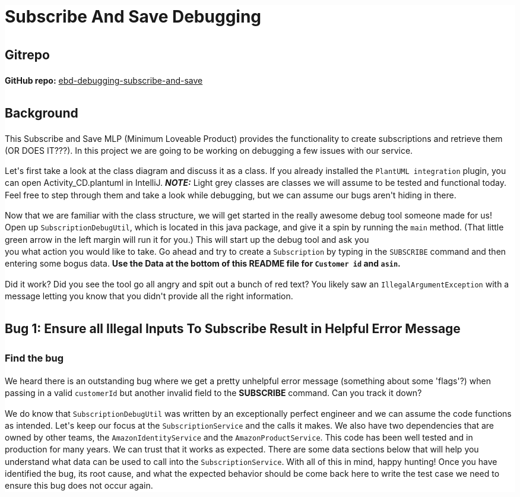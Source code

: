 # Subscribe And Save Debugging

## Gitrepo

**GitHub repo:** [ebd-debugging-subscribe-and-save](https://github.com/LambdaSchool/ebd-debugging-subscribe-and-save)

## Background

This Subscribe and Save MLP (Minimum Loveable Product) provides the functionality to create subscriptions and retrieve
them (OR DOES IT???). In this project we are going to be working on debugging a few issues with our service.

Let's first take a look at the class diagram and discuss it as a class. If you already installed the
`PlantUML integration` plugin, you can open Activity_CD.plantuml in IntelliJ. ***NOTE:*** Light grey classes are classes
we will assume to be tested and functional today. Feel free to step through them and take a look while debugging, but we
can assume our bugs aren't hiding in there.

Now that we are familiar with the class structure, we will get started in the really awesome debug tool someone made
for us! Open up `SubscriptionDebugUtil`, which is located in this java package, and give it a spin by running the `main`
method. (That little green arrow in the left margin will run it for you.) This will start up the debug tool and ask you  
you what action you would like to take. Go ahead and try to create a `Subscription` by typing in the `SUBSCRIBE` command
and then entering some bogus data. **Use the Data at the bottom of this README file for `Customer id` and `asin`.**

 Did it work? Did you see the tool go all angry and spit out a bunch of red text? You likely saw an
`IllegalArgumentException` with a message letting you know  that you didn't provide all the right information.

## Bug 1: Ensure all Illegal Inputs To Subscribe Result in Helpful Error Message
### Find the bug

We heard there is an outstanding bug where we get a pretty unhelpful error message (something about some 'flags'?)
when passing in a valid `customerId` but another invalid field to the **SUBSCRIBE** command. Can you track it down?

We do know that `SubscriptionDebugUtil` was written by an exceptionally perfect engineer and we can assume the code
functions as intended. Let's keep our focus at the `SubscriptionService` and the calls it
makes. We also have two dependencies that are owned by other teams, the `AmazonIdentityService` and the
`AmazonProductService`. This code has been well tested and in production for many years. We can trust that it works as
expected. There are some data sections below that will help you understand what data can be used to call into the
`SubscriptionService`. With all of this in mind, happy hunting! Once you have identified the bug, its root cause, and
what the expected behavior should be come back here to write the test case we need to ensure this bug does not occur
again.
